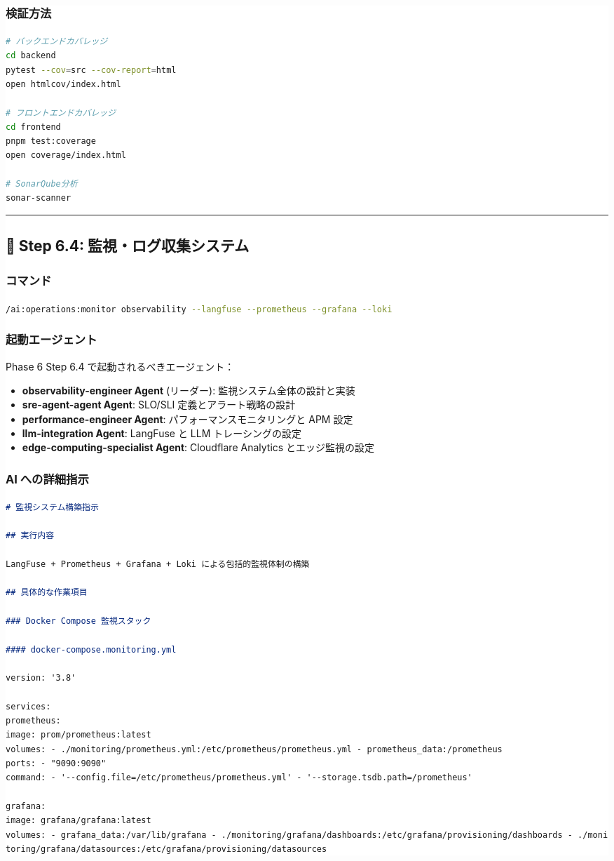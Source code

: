 ### 検証方法

```bash
# バックエンドカバレッジ
cd backend
pytest --cov=src --cov-report=html
open htmlcov/index.html

# フロントエンドカバレッジ
cd frontend
pnpm test:coverage
open coverage/index.html

# SonarQube分析
sonar-scanner
```

---

## 🔧 Step 6.4: 監視・ログ収集システム

### コマンド

```bash
/ai:operations:monitor observability --langfuse --prometheus --grafana --loki
```

### **起動エージェント**

Phase 6 Step 6.4 で起動されるべきエージェント：

- **observability-engineer Agent** (リーダー): 監視システム全体の設計と実装
- **sre-agent-agent Agent**: SLO/SLI 定義とアラート戦略の設計
- **performance-engineer Agent**: パフォーマンスモニタリングと APM 設定
- **llm-integration Agent**: LangFuse と LLM トレーシングの設定
- **edge-computing-specialist Agent**: Cloudflare Analytics とエッジ監視の設定

### AI への詳細指示

```markdown
# 監視システム構築指示

## 実行内容

LangFuse + Prometheus + Grafana + Loki による包括的監視体制の構築

## 具体的な作業項目

### Docker Compose 監視スタック

#### docker-compose.monitoring.yml

version: '3.8'

services:
prometheus:
image: prom/prometheus:latest
volumes: - ./monitoring/prometheus.yml:/etc/prometheus/prometheus.yml - prometheus_data:/prometheus
ports: - "9090:9090"
command: - '--config.file=/etc/prometheus/prometheus.yml' - '--storage.tsdb.path=/prometheus'

grafana:
image: grafana/grafana:latest
volumes: - grafana_data:/var/lib/grafana - ./monitoring/grafana/dashboards:/etc/grafana/provisioning/dashboards - ./monitoring/grafana/datasources:/etc/grafana/provisioning/datasources
```